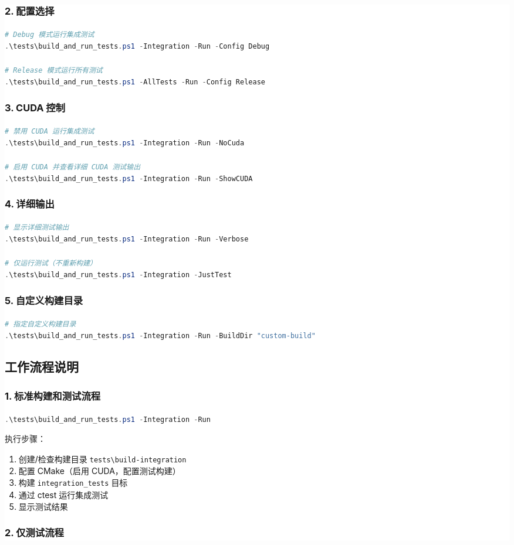 ### 2. 配置选择

```powershell
# Debug 模式运行集成测试
.\tests\build_and_run_tests.ps1 -Integration -Run -Config Debug

# Release 模式运行所有测试
.\tests\build_and_run_tests.ps1 -AllTests -Run -Config Release
```

### 3. CUDA 控制

```powershell
# 禁用 CUDA 运行集成测试
.\tests\build_and_run_tests.ps1 -Integration -Run -NoCuda

# 启用 CUDA 并查看详细 CUDA 测试输出
.\tests\build_and_run_tests.ps1 -Integration -Run -ShowCUDA
```

### 4. 详细输出

```powershell
# 显示详细测试输出
.\tests\build_and_run_tests.ps1 -Integration -Run -Verbose

# 仅运行测试（不重新构建）
.\tests\build_and_run_tests.ps1 -Integration -JustTest
```

### 5. 自定义构建目录

```powershell
# 指定自定义构建目录
.\tests\build_and_run_tests.ps1 -Integration -Run -BuildDir "custom-build"
```

## 工作流程说明

### 1. 标准构建和测试流程

```powershell
.\tests\build_and_run_tests.ps1 -Integration -Run
```

执行步骤：
1. 创建/检查构建目录 `tests\build-integration`
2. 配置 CMake（启用 CUDA，配置测试构建）
3. 构建 `integration_tests` 目标
4. 通过 ctest 运行集成测试
5. 显示测试结果

### 2. 仅测试流程
